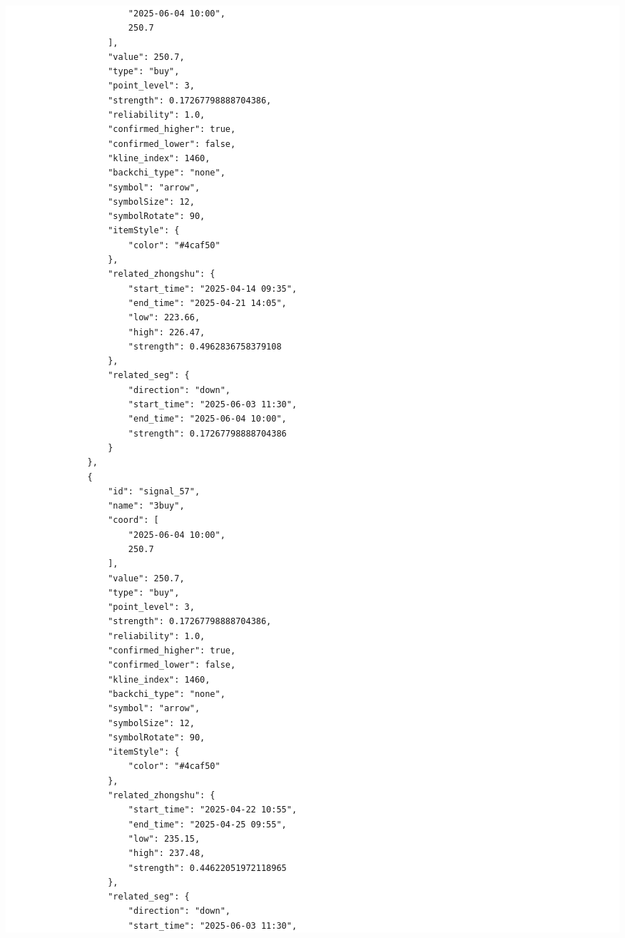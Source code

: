                             "2025-06-04 10:00",
                            250.7
                        ],
                        "value": 250.7,
                        "type": "buy",
                        "point_level": 3,
                        "strength": 0.17267798888704386,
                        "reliability": 1.0,
                        "confirmed_higher": true,
                        "confirmed_lower": false,
                        "kline_index": 1460,
                        "backchi_type": "none",
                        "symbol": "arrow",
                        "symbolSize": 12,
                        "symbolRotate": 90,
                        "itemStyle": {
                            "color": "#4caf50"
                        },
                        "related_zhongshu": {
                            "start_time": "2025-04-14 09:35",
                            "end_time": "2025-04-21 14:05",
                            "low": 223.66,
                            "high": 226.47,
                            "strength": 0.4962836758379108
                        },
                        "related_seg": {
                            "direction": "down",
                            "start_time": "2025-06-03 11:30",
                            "end_time": "2025-06-04 10:00",
                            "strength": 0.17267798888704386
                        }
                    },
                    {
                        "id": "signal_57",
                        "name": "3buy",
                        "coord": [
                            "2025-06-04 10:00",
                            250.7
                        ],
                        "value": 250.7,
                        "type": "buy",
                        "point_level": 3,
                        "strength": 0.17267798888704386,
                        "reliability": 1.0,
                        "confirmed_higher": true,
                        "confirmed_lower": false,
                        "kline_index": 1460,
                        "backchi_type": "none",
                        "symbol": "arrow",
                        "symbolSize": 12,
                        "symbolRotate": 90,
                        "itemStyle": {
                            "color": "#4caf50"
                        },
                        "related_zhongshu": {
                            "start_time": "2025-04-22 10:55",
                            "end_time": "2025-04-25 09:55",
                            "low": 235.15,
                            "high": 237.48,
                            "strength": 0.44622051972118965
                        },
                        "related_seg": {
                            "direction": "down",
                            "start_time": "2025-06-03 11:30",
